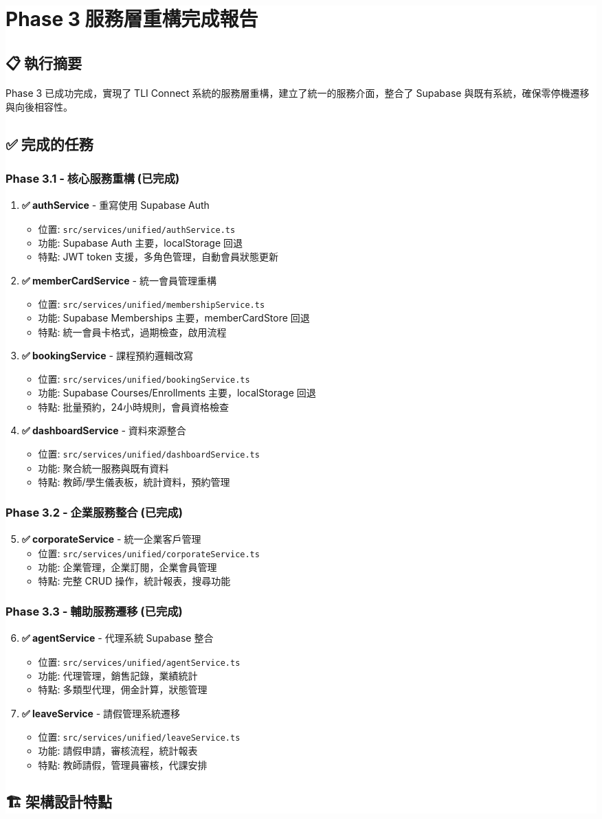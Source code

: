 # Phase 3 服務層重構完成報告

## 📋 執行摘要

Phase 3 已成功完成，實現了 TLI Connect 系統的服務層重構，建立了統一的服務介面，整合了 Supabase 與既有系統，確保零停機遷移與向後相容性。

## ✅ 完成的任務

### Phase 3.1 - 核心服務重構 (已完成)

1. **✅ authService** - 重寫使用 Supabase Auth
   - 位置: `src/services/unified/authService.ts`
   - 功能: Supabase Auth 主要，localStorage 回退
   - 特點: JWT token 支援，多角色管理，自動會員狀態更新

2. **✅ memberCardService** - 統一會員管理重構
   - 位置: `src/services/unified/membershipService.ts`
   - 功能: Supabase Memberships 主要，memberCardStore 回退
   - 特點: 統一會員卡格式，過期檢查，啟用流程

3. **✅ bookingService** - 課程預約邏輯改寫
   - 位置: `src/services/unified/bookingService.ts`
   - 功能: Supabase Courses/Enrollments 主要，localStorage 回退
   - 特點: 批量預約，24小時規則，會員資格檢查

4. **✅ dashboardService** - 資料來源整合
   - 位置: `src/services/unified/dashboardService.ts`
   - 功能: 聚合統一服務與既有資料
   - 特點: 教師/學生儀表板，統計資料，預約管理

### Phase 3.2 - 企業服務整合 (已完成)

5. **✅ corporateService** - 統一企業客戶管理
   - 位置: `src/services/unified/corporateService.ts`
   - 功能: 企業管理，企業訂閱，企業會員管理
   - 特點: 完整 CRUD 操作，統計報表，搜尋功能

### Phase 3.3 - 輔助服務遷移 (已完成)

6. **✅ agentService** - 代理系統 Supabase 整合
   - 位置: `src/services/unified/agentService.ts`
   - 功能: 代理管理，銷售記錄，業績統計
   - 特點: 多類型代理，佣金計算，狀態管理

7. **✅ leaveService** - 請假管理系統遷移
   - 位置: `src/services/unified/leaveService.ts`
   - 功能: 請假申請，審核流程，統計報表
   - 特點: 教師請假，管理員審核，代課安排

## 🏗️ 架構設計特點
